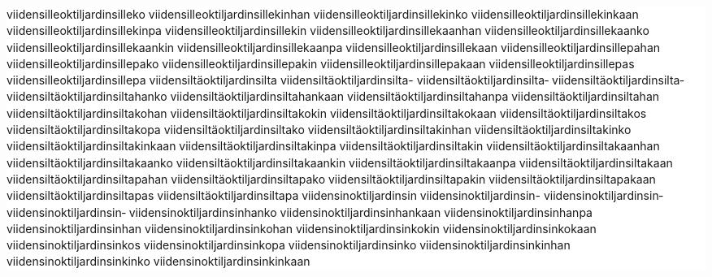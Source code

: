 viidensilleoktiljardinsilleko
viidensilleoktiljardinsillekinhan
viidensilleoktiljardinsillekinko
viidensilleoktiljardinsillekinkaan
viidensilleoktiljardinsillekinpa
viidensilleoktiljardinsillekin
viidensilleoktiljardinsillekaanhan
viidensilleoktiljardinsillekaanko
viidensilleoktiljardinsillekaankin
viidensilleoktiljardinsillekaanpa
viidensilleoktiljardinsillekaan
viidensilleoktiljardinsillepahan
viidensilleoktiljardinsillepako
viidensilleoktiljardinsillepakin
viidensilleoktiljardinsillepakaan
viidensilleoktiljardinsillepas
viidensilleoktiljardinsillepa
viidensiltäoktiljardinsilta
viidensiltäoktiljardinsilta-
viidensiltäoktiljardinsilta‐
viidensiltäoktiljardinsilta‑
viidensiltäoktiljardinsiltahanko
viidensiltäoktiljardinsiltahankaan
viidensiltäoktiljardinsiltahanpa
viidensiltäoktiljardinsiltahan
viidensiltäoktiljardinsiltakohan
viidensiltäoktiljardinsiltakokin
viidensiltäoktiljardinsiltakokaan
viidensiltäoktiljardinsiltakos
viidensiltäoktiljardinsiltakopa
viidensiltäoktiljardinsiltako
viidensiltäoktiljardinsiltakinhan
viidensiltäoktiljardinsiltakinko
viidensiltäoktiljardinsiltakinkaan
viidensiltäoktiljardinsiltakinpa
viidensiltäoktiljardinsiltakin
viidensiltäoktiljardinsiltakaanhan
viidensiltäoktiljardinsiltakaanko
viidensiltäoktiljardinsiltakaankin
viidensiltäoktiljardinsiltakaanpa
viidensiltäoktiljardinsiltakaan
viidensiltäoktiljardinsiltapahan
viidensiltäoktiljardinsiltapako
viidensiltäoktiljardinsiltapakin
viidensiltäoktiljardinsiltapakaan
viidensiltäoktiljardinsiltapas
viidensiltäoktiljardinsiltapa
viidensinoktiljardinsin
viidensinoktiljardinsin-
viidensinoktiljardinsin‐
viidensinoktiljardinsin‑
viidensinoktiljardinsinhanko
viidensinoktiljardinsinhankaan
viidensinoktiljardinsinhanpa
viidensinoktiljardinsinhan
viidensinoktiljardinsinkohan
viidensinoktiljardinsinkokin
viidensinoktiljardinsinkokaan
viidensinoktiljardinsinkos
viidensinoktiljardinsinkopa
viidensinoktiljardinsinko
viidensinoktiljardinsinkinhan
viidensinoktiljardinsinkinko
viidensinoktiljardinsinkinkaan